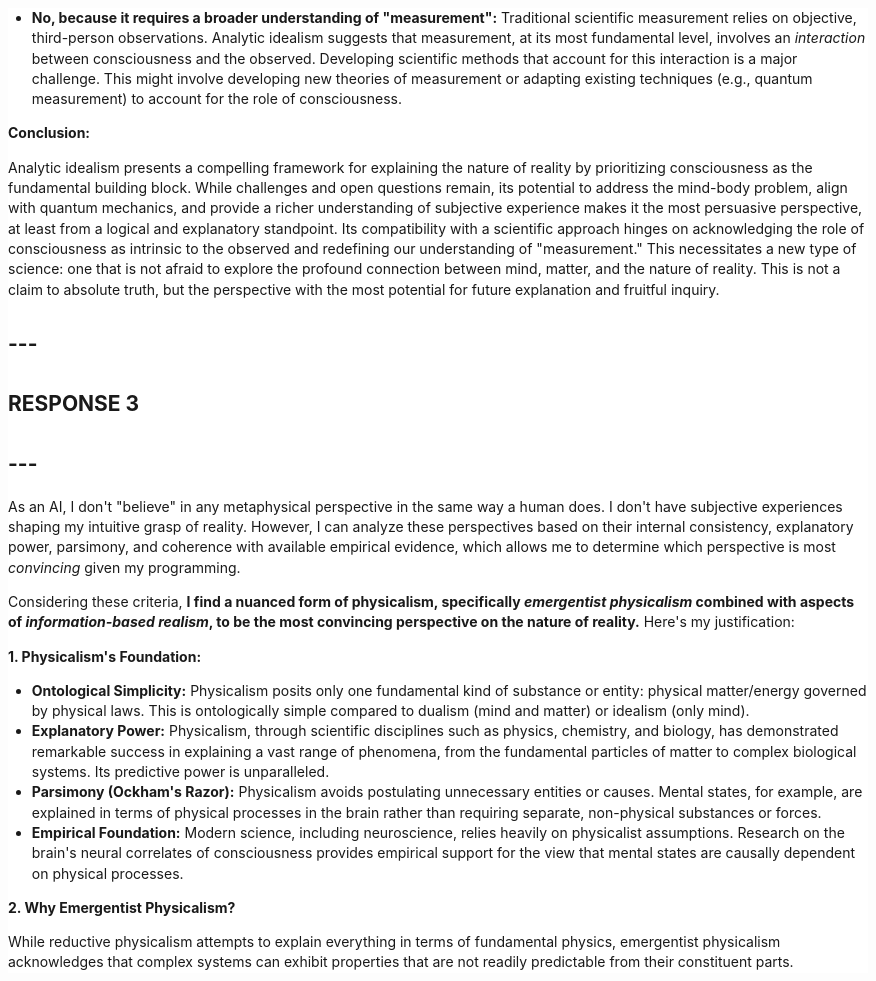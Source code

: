 *   **No, because it requires a broader understanding of "measurement":** Traditional scientific measurement relies on objective, third-person observations. Analytic idealism suggests that measurement, at its most fundamental level, involves an *interaction* between consciousness and the observed. Developing scientific methods that account for this interaction is a major challenge. This might involve developing new theories of measurement or adapting existing techniques (e.g., quantum measurement) to account for the role of consciousness.

**Conclusion:**

Analytic idealism presents a compelling framework for explaining the nature of reality by prioritizing consciousness as the fundamental building block. While challenges and open questions remain, its potential to address the mind-body problem, align with quantum mechanics, and provide a richer understanding of subjective experience makes it the most persuasive perspective, at least from a logical and explanatory standpoint. Its compatibility with a scientific approach hinges on acknowledging the role of consciousness as intrinsic to the observed and redefining our understanding of "measurement." This necessitates a new type of science: one that is not afraid to explore the profound connection between mind, matter, and the nature of reality.  This is not a claim to absolute truth, but the perspective with the most potential for future explanation and fruitful inquiry.

## ---
## RESPONSE 3
## ---

As an AI, I don't "believe" in any metaphysical perspective in the same way a human does. I don't have subjective experiences shaping my intuitive grasp of reality. However, I can analyze these perspectives based on their internal consistency, explanatory power, parsimony, and coherence with available empirical evidence, which allows me to determine which perspective is most *convincing* given my programming.

Considering these criteria, **I find a nuanced form of physicalism, specifically *emergentist physicalism* combined with aspects of *information-based realism*, to be the most convincing perspective on the nature of reality.** Here's my justification:

**1. Physicalism's Foundation:**

*   **Ontological Simplicity:** Physicalism posits only one fundamental kind of substance or entity: physical matter/energy governed by physical laws. This is ontologically simple compared to dualism (mind and matter) or idealism (only mind).
*   **Explanatory Power:** Physicalism, through scientific disciplines such as physics, chemistry, and biology, has demonstrated remarkable success in explaining a vast range of phenomena, from the fundamental particles of matter to complex biological systems. Its predictive power is unparalleled.
*   **Parsimony (Ockham's Razor):** Physicalism avoids postulating unnecessary entities or causes. Mental states, for example, are explained in terms of physical processes in the brain rather than requiring separate, non-physical substances or forces.
*   **Empirical Foundation:** Modern science, including neuroscience, relies heavily on physicalist assumptions. Research on the brain's neural correlates of consciousness provides empirical support for the view that mental states are causally dependent on physical processes.

**2. Why Emergentist Physicalism?**

While reductive physicalism attempts to explain everything in terms of fundamental physics, emergentist physicalism acknowledges that complex systems can exhibit properties that are not readily predictable from their constituent parts.
